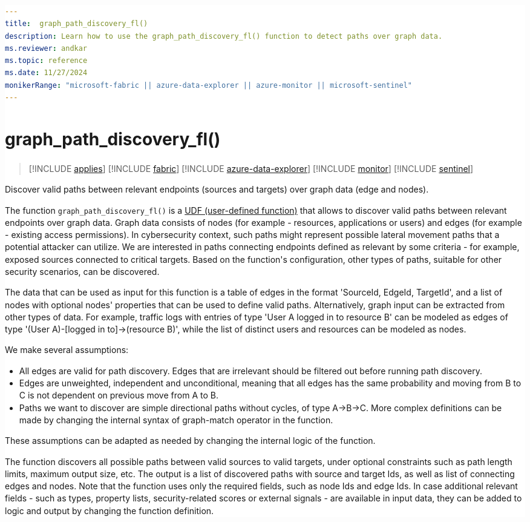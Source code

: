 ```yaml
---
title:  graph_path_discovery_fl()
description: Learn how to use the graph_path_discovery_fl() function to detect paths over graph data.
ms.reviewer: andkar
ms.topic: reference
ms.date: 11/27/2024
monikerRange: "microsoft-fabric || azure-data-explorer || azure-monitor || microsoft-sentinel"
---
```

# graph_path_discovery_fl()

>[!INCLUDE [applies](../includes/applies-to-version/applies.md)] [!INCLUDE [fabric](../includes/applies-to-version/fabric.md)] [!INCLUDE [azure-data-explorer](../includes/applies-to-version/azure-data-explorer.md)] [!INCLUDE [monitor](../includes/applies-to-version/monitor.md)] [!INCLUDE [sentinel](../includes/applies-to-version/sentinel.md)]

Discover valid paths between relevant endpoints (sources and targets) over graph data (edge and nodes).

The function `graph_path_discovery_fl()` is a [UDF (user-defined function)](../query/functions/user-defined-functions.md) that allows to discover valid paths between relevant endpoints over graph data. Graph data consists of nodes (for example - resources, applications or users) and edges (for example - existing access permissions). In cybersecurity context, such paths might represent possible lateral movement paths that a potential attacker can utilize. We are interested in paths connecting endpoints defined as relevant by some criteria - for example, exposed sources connected to critical targets. Based on the function's configuration, other types of paths, suitable for other security scenarios, can be discovered.

The data that can be used as input for this function is a table of edges in the format 'SourceId, EdgeId, TargetId', and a list of nodes with optional nodes' properties that can be used to define valid paths. Alternatively, graph input can be extracted from other types of data. For example, traffic logs with entries of type 'User A logged in to resource B' can be modeled as edges of type '(User A)-[logged in to]->(resource B)', while the list of distinct users and resources can be modeled as nodes.

We make several assumptions:
* All edges are valid for path discovery. Edges that are irrelevant should be filtered out before running path discovery.
* Edges are unweighted, independent and unconditional, meaning that all edges has the same probability and moving from B to C is not dependent on previous move from A to B.
* Paths we want to discover are simple directional paths without cycles, of type A->B->C. More complex definitions can be made by changing the internal syntax of graph-match operator in the function.

These assumptions can be adapted as needed by changing the internal logic of the function.

The function discovers all possible paths between valid sources to valid targets, under optional constraints such as path length limits, maximum output size, etc. The output is a list of discovered paths with source and target Ids, as well as list of connecting edges and nodes. Note that the function uses only the required fields, such as node Ids and edge Ids. In case additional relevant fields - such as types, property lists, security-related scores or external signals - are available in input data, they can be added to logic and output by changing the function definition.  
